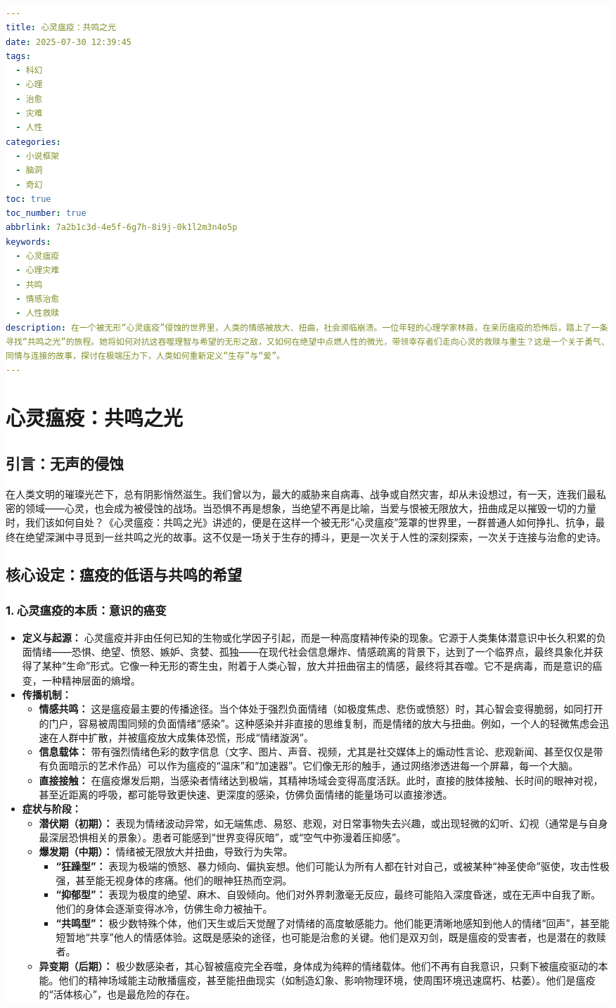 ```yaml
---
title: 心灵瘟疫：共鸣之光
date: 2025-07-30 12:39:45
tags:
  - 科幻
  - 心理
  - 治愈
  - 灾难
  - 人性
categories:
  - 小说框架
  - 脑洞
  - 奇幻
toc: true
toc_number: true
abbrlink: 7a2b1c3d-4e5f-6g7h-8i9j-0k1l2m3n4o5p
keywords:
  - 心灵瘟疫
  - 心理灾难
  - 共鸣
  - 情感治愈
  - 人性救赎
description: 在一个被无形“心灵瘟疫”侵蚀的世界里，人类的情感被放大、扭曲，社会濒临崩溃。一位年轻的心理学家林薇，在亲历瘟疫的恐怖后，踏上了一条寻找“共鸣之光”的旅程。她将如何对抗这吞噬理智与希望的无形之敌，又如何在绝望中点燃人性的微光，带领幸存者们走向心灵的救赎与重生？这是一个关于勇气、同情与连接的故事，探讨在极端压力下，人类如何重新定义“生存”与“爱”。
---
```


# 心灵瘟疫：共鸣之光

## 引言：无声的侵蚀

在人类文明的璀璨光芒下，总有阴影悄然滋生。我们曾以为，最大的威胁来自病毒、战争或自然灾害，却从未设想过，有一天，连我们最私密的领域——心灵，也会成为被侵蚀的战场。当恐惧不再是想象，当绝望不再是比喻，当爱与恨被无限放大，扭曲成足以摧毁一切的力量时，我们该如何自处？《心灵瘟疫：共鸣之光》讲述的，便是在这样一个被无形“心灵瘟疫”笼罩的世界里，一群普通人如何挣扎、抗争，最终在绝望深渊中寻觅到一丝共鸣之光的故事。这不仅是一场关于生存的搏斗，更是一次关于人性的深刻探索，一次关于连接与治愈的史诗。

## 核心设定：瘟疫的低语与共鸣的希望

### 1. 心灵瘟疫的本质：意识的癌变

*   **定义与起源：** 心灵瘟疫并非由任何已知的生物或化学因子引起，而是一种高度精神传染的现象。它源于人类集体潜意识中长久积累的负面情绪——恐惧、绝望、愤怒、嫉妒、贪婪、孤独——在现代社会信息爆炸、情感疏离的背景下，达到了一个临界点，最终具象化并获得了某种“生命”形式。它像一种无形的寄生虫，附着于人类心智，放大并扭曲宿主的情感，最终将其吞噬。它不是病毒，而是意识的癌变，一种精神层面的熵增。
*   **传播机制：**
    *   **情感共鸣：** 这是瘟疫最主要的传播途径。当个体处于强烈负面情绪（如极度焦虑、悲伤或愤怒）时，其心智会变得脆弱，如同打开的门户，容易被周围同频的负面情绪“感染”。这种感染并非直接的思维复制，而是情绪的放大与扭曲。例如，一个人的轻微焦虑会迅速在人群中扩散，并被瘟疫放大成集体恐慌，形成“情绪漩涡”。
    *   **信息载体：** 带有强烈情绪色彩的数字信息（文字、图片、声音、视频，尤其是社交媒体上的煽动性言论、悲观新闻、甚至仅仅是带有负面暗示的艺术作品）可以作为瘟疫的“温床”和“加速器”。它们像无形的触手，通过网络渗透进每一个屏幕，每一个大脑。
    *   **直接接触：** 在瘟疫爆发后期，当感染者情绪达到极端，其精神场域会变得高度活跃。此时，直接的肢体接触、长时间的眼神对视，甚至近距离的呼吸，都可能导致更快速、更深度的感染，仿佛负面情绪的能量场可以直接渗透。
*   **症状与阶段：**
    *   **潜伏期（初期）：** 表现为情绪波动异常，如无端焦虑、易怒、悲观，对日常事物失去兴趣，或出现轻微的幻听、幻视（通常是与自身最深层恐惧相关的景象）。患者可能感到“世界变得灰暗”，或“空气中弥漫着压抑感”。
    *   **爆发期（中期）：** 情绪被无限放大并扭曲，导致行为失常。
        *   **“狂躁型”：** 表现为极端的愤怒、暴力倾向、偏执妄想。他们可能认为所有人都在针对自己，或被某种“神圣使命”驱使，攻击性极强，甚至能无视身体的疼痛。他们的眼神狂热而空洞。
        *   **“抑郁型”：** 表现为极度的绝望、麻木、自毁倾向。他们对外界刺激毫无反应，最终可能陷入深度昏迷，或在无声中自我了断。他们的身体会逐渐变得冰冷，仿佛生命力被抽干。
        *   **“共鸣型”：** 极少数特殊个体，他们天生或后天觉醒了对情绪的高度敏感能力。他们能更清晰地感知到他人的情绪“回声”，甚至能短暂地“共享”他人的情感体验。这既是感染的途径，也可能是治愈的关键。他们是双刃剑，既是瘟疫的受害者，也是潜在的救赎者。
    *   **异变期（后期）：** 极少数感染者，其心智被瘟疫完全吞噬，身体成为纯粹的情绪载体。他们不再有自我意识，只剩下被瘟疫驱动的本能。他们的精神场域能主动散播瘟疫，甚至能扭曲现实（如制造幻象、影响物理环境，使周围环境迅速腐朽、枯萎）。他们是瘟疫的“活体核心”，也是最危险的存在。
